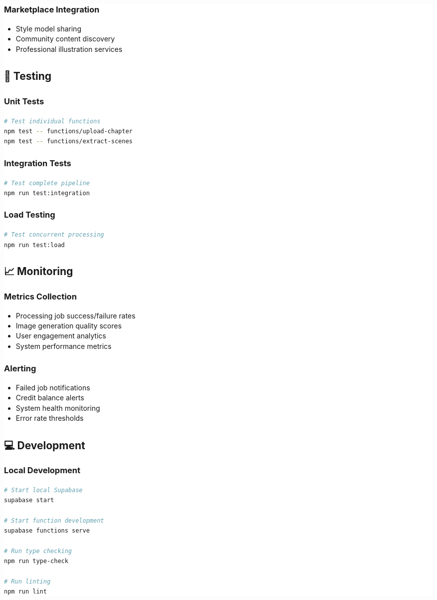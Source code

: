 ### Marketplace Integration
- Style model sharing
- Community content discovery
- Professional illustration services

## 🧪 Testing

### Unit Tests
```bash
# Test individual functions
npm test -- functions/upload-chapter
npm test -- functions/extract-scenes
```

### Integration Tests
```bash
# Test complete pipeline
npm run test:integration
```

### Load Testing
```bash
# Test concurrent processing
npm run test:load
```

## 📈 Monitoring

### Metrics Collection
- Processing job success/failure rates
- Image generation quality scores
- User engagement analytics
- System performance metrics

### Alerting
- Failed job notifications
- Credit balance alerts
- System health monitoring
- Error rate thresholds

## 💻 Development

### Local Development
```bash
# Start local Supabase
supabase start

# Start function development
supabase functions serve

# Run type checking
npm run type-check

# Run linting
npm run lint
```
